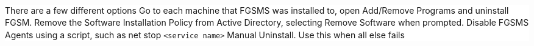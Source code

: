 There are a few different options
Go to each machine that FGSMS was installed to, open Add/Remove Programs and uninstall FGSM.
Remove the Software Installation Policy from Active Directory, selecting Remove Software when prompted.
Disable FGSMS Agents using a script, such as net stop `<service name>`
Manual Uninstall. Use this when all else fails
